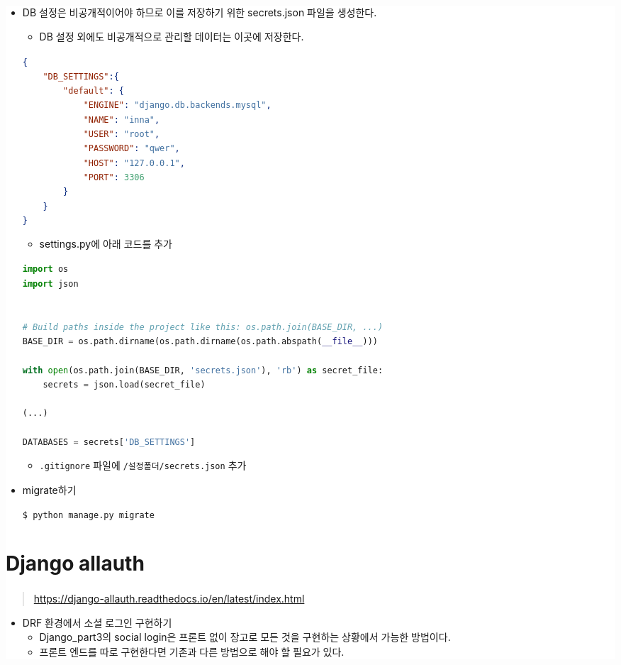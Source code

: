 


- DB 설정은 비공개적이어야 하므로 이를 저장하기 위한 secrets.json 파일을 생성한다.

  - DB 설정 외에도 비공개적으로 관리할 데이터는 이곳에 저장한다.

  ```json
  {
      "DB_SETTINGS":{
          "default": {
              "ENGINE": "django.db.backends.mysql",
              "NAME": "inna",
              "USER": "root",
              "PASSWORD": "qwer",
              "HOST": "127.0.0.1",
              "PORT": 3306
          }
      }
  }
  ```

  - settings.py에 아래 코드를 추가

  ```python
  import os
  import json
  
  
  # Build paths inside the project like this: os.path.join(BASE_DIR, ...)
  BASE_DIR = os.path.dirname(os.path.dirname(os.path.abspath(__file__)))
  
  with open(os.path.join(BASE_DIR, 'secrets.json'), 'rb') as secret_file:
      secrets = json.load(secret_file)
  
  (...)
  
  DATABASES = secrets['DB_SETTINGS']
  ```

  - `.gitignore` 파일에 `/설정폴더/secrets.json` 추가



- migrate하기

  ```bash
  $ python manage.py migrate
  ```





# Django allauth

> https://django-allauth.readthedocs.io/en/latest/index.html

- DRF 환경에서 소셜 로그인 구현하기
  - Django_part3의 social login은 프론트 없이 장고로 모든 것을 구현하는 상황에서 가능한 방법이다.
  - 프론트 엔드를 따로 구현한다면 기존과 다른 방법으로 해야 할 필요가 있다.
